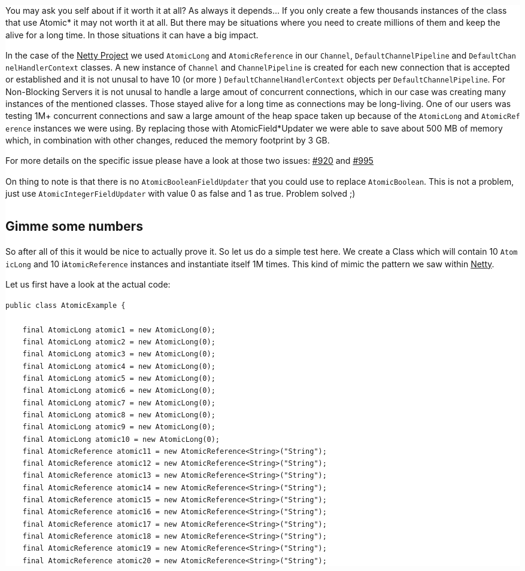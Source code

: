 You may ask you self about if it worth it at all? As always it depends... If you only create a few thousands instances of the class that use Atomic* it may not worth it at all. But there may be situations where you need to create millions of them and keep the alive for a long time. In those situations it can have a big impact.

In the case of the [Netty Project](http://netty.io) we used `AtomicLong` and `AtomicReference` in our `Channel`, `DefaultChannelPipeline` and `DefaultChannelHandlerContext` classes. A new instance of `Channel` and `ChannelPipeline` is created for each new connection that is accepted or established and it is not unusal to have 10  (or more ) `DefaultChannelHandlerContext` objects per `DefaultChannelPipeline`. For Non-Blocking Servers it is not unusal to handle a large amout of concurrent connections, which in our case was creating many instances of the mentioned classes. Those stayed alive for a long time as connections may be long-living. One of our users was testing 1M+ concurrent connections and saw a large amount of the heap space taken up because of the `AtomicLong` and `AtomicReference` instances we were using. By replacing those with AtomicField*Updater we were able to save about 500 MB of memory which, in combination with other changes, reduced the memory footprint by 3 GB.

For more details on the specific issue please have a look at those two issues: [#920](https://github.com/netty/netty/issues/920) and [#995](https://github.com/netty/netty/issues/995)

On thing to note is that there is no `AtomicBooleanFieldUpdater` that you could use to replace `AtomicBoolean`. This is not a problem, just use `AtomicIntegerFieldUpdater` with value 0 as false and 1 as true. Problem solved ;)

## Gimme some numbers
So after all of this it would be nice to actually prove it. So let us do a simple test here. We create a Class which will contain 10 `AtomicLong` and 10 i`AtomicReference` instances and instantiate itself 1M times. This kind of mimic the pattern we saw within [Netty](http://netty.io).


Let us first have a look at the actual code:

    public class AtomicExample {

        final AtomicLong atomic1 = new AtomicLong(0);
        final AtomicLong atomic2 = new AtomicLong(0);
        final AtomicLong atomic3 = new AtomicLong(0);
        final AtomicLong atomic4 = new AtomicLong(0);
        final AtomicLong atomic5 = new AtomicLong(0);
        final AtomicLong atomic6 = new AtomicLong(0);
        final AtomicLong atomic7 = new AtomicLong(0);
        final AtomicLong atomic8 = new AtomicLong(0);
        final AtomicLong atomic9 = new AtomicLong(0);
        final AtomicLong atomic10 = new AtomicLong(0);
        final AtomicReference atomic11 = new AtomicReference<String>("String");
        final AtomicReference atomic12 = new AtomicReference<String>("String");
        final AtomicReference atomic13 = new AtomicReference<String>("String");
        final AtomicReference atomic14 = new AtomicReference<String>("String");
        final AtomicReference atomic15 = new AtomicReference<String>("String");
        final AtomicReference atomic16 = new AtomicReference<String>("String");
        final AtomicReference atomic17 = new AtomicReference<String>("String");
        final AtomicReference atomic18 = new AtomicReference<String>("String");
        final AtomicReference atomic19 = new AtomicReference<String>("String");
        final AtomicReference atomic20 = new AtomicReference<String>("String");
